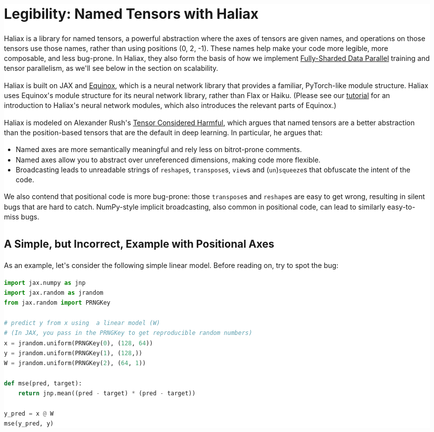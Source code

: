# Legibility: Named Tensors with Haliax

Haliax is a library for named tensors, a powerful abstraction where the axes of tensors are given names, and operations
on those tensors use those names, rather than using positions (0, 2, -1). These names help make your code more legible, more composable, and less
bug-prone. In Haliax, they also form the basis of how we implement
[Fully-Sharded Data Parallel](https://engineering.fb.com/2021/07/15/open-source/fsdp/) training and tensor parallelism,
as we'll see below in the section on scalability.

Haliax is built on JAX and [Equinox](https://github.com/patrick-kidger/equinox),
which is a neural network library that provides a familiar, PyTorch-like module structure. Haliax uses
Equinox's module structure for its neural network library, rather than Flax or Haiku. (Please see our
[tutorial](https://colab.research.google.com/drive/1TiTcQQ4V5mopbgCu1SVl-oqJtXn7rFnC?usp=sharing)
for an introduction to Haliax's neural network modules, which also introduces the relevant parts of Equinox.)

Haliax is modeled on Alexander Rush's [Tensor Considered Harmful](https://nlp.seas.harvard.edu/NamedTensor),
which argues that named tensors are a better abstraction than the position-based tensors that are the default in deep learning.
In particular, he argues that:

* Named axes are more semantically meaningful and rely less on bitrot-prone comments.
* Named axes allow you to abstract over unreferenced dimensions, making code more flexible.
* Broadcasting leads to unreadable strings of `reshape`s, `transpose`s, `view`s and (`un`)`squeeze`s that obfuscate the intent of the code.

We also contend that positional code is more bug-prone: those `transpose`s and `reshape`s are easy to get wrong,
resulting in silent bugs that are hard to catch. NumPy-style implicit broadcasting, also common in positional code, can lead to
similarly easy-to-miss bugs.

## A Simple, but Incorrect, Example with Positional Axes

As an example, let's consider the following simple linear model. Before reading on, try to spot the bug:

```python
import jax.numpy as jnp
import jax.random as jrandom
from jax.random import PRNGKey

# predict y from x using  a linear model (W)
# (In JAX, you pass in the PRNGKey to get reproducible random numbers)
x = jrandom.uniform(PRNGKey(0), (128, 64))
y = jrandom.uniform(PRNGKey(1), (128,))
W = jrandom.uniform(PRNGKey(2), (64, 1))

def mse(pred, target):
    return jnp.mean((pred - target) * (pred - target))

y_pred = x @ W
mse(y_pred, y)
```
